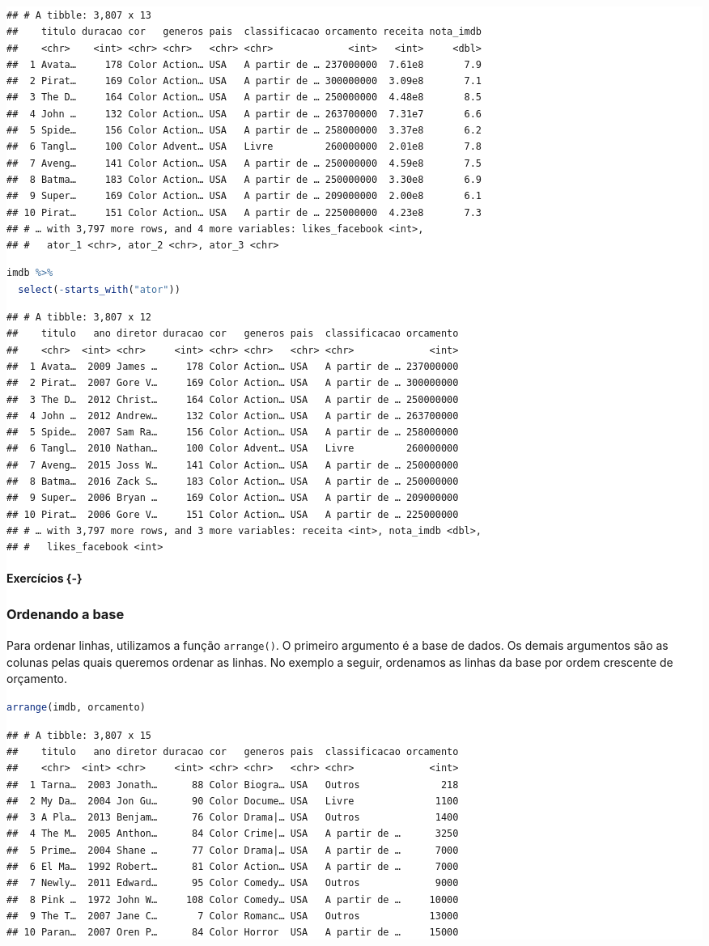```
## # A tibble: 3,807 x 13
##    titulo duracao cor   generos pais  classificacao orcamento receita nota_imdb
##    <chr>    <int> <chr> <chr>   <chr> <chr>             <int>   <int>     <dbl>
##  1 Avata…     178 Color Action… USA   A partir de … 237000000  7.61e8       7.9
##  2 Pirat…     169 Color Action… USA   A partir de … 300000000  3.09e8       7.1
##  3 The D…     164 Color Action… USA   A partir de … 250000000  4.48e8       8.5
##  4 John …     132 Color Action… USA   A partir de … 263700000  7.31e7       6.6
##  5 Spide…     156 Color Action… USA   A partir de … 258000000  3.37e8       6.2
##  6 Tangl…     100 Color Advent… USA   Livre         260000000  2.01e8       7.8
##  7 Aveng…     141 Color Action… USA   A partir de … 250000000  4.59e8       7.5
##  8 Batma…     183 Color Action… USA   A partir de … 250000000  3.30e8       6.9
##  9 Super…     169 Color Action… USA   A partir de … 209000000  2.00e8       6.1
## 10 Pirat…     151 Color Action… USA   A partir de … 225000000  4.23e8       7.3
## # … with 3,797 more rows, and 4 more variables: likes_facebook <int>,
## #   ator_1 <chr>, ator_2 <chr>, ator_3 <chr>
```

```r
imdb %>%
  select(-starts_with("ator"))
```

```
## # A tibble: 3,807 x 12
##    titulo   ano diretor duracao cor   generos pais  classificacao orcamento
##    <chr>  <int> <chr>     <int> <chr> <chr>   <chr> <chr>             <int>
##  1 Avata…  2009 James …     178 Color Action… USA   A partir de … 237000000
##  2 Pirat…  2007 Gore V…     169 Color Action… USA   A partir de … 300000000
##  3 The D…  2012 Christ…     164 Color Action… USA   A partir de … 250000000
##  4 John …  2012 Andrew…     132 Color Action… USA   A partir de … 263700000
##  5 Spide…  2007 Sam Ra…     156 Color Action… USA   A partir de … 258000000
##  6 Tangl…  2010 Nathan…     100 Color Advent… USA   Livre         260000000
##  7 Aveng…  2015 Joss W…     141 Color Action… USA   A partir de … 250000000
##  8 Batma…  2016 Zack S…     183 Color Action… USA   A partir de … 250000000
##  9 Super…  2006 Bryan …     169 Color Action… USA   A partir de … 209000000
## 10 Pirat…  2006 Gore V…     151 Color Action… USA   A partir de … 225000000
## # … with 3,797 more rows, and 3 more variables: receita <int>, nota_imdb <dbl>,
## #   likes_facebook <int>
```

#### Exercícios {-}

### Ordenando a base

Para ordenar linhas, utilizamos a função `arrange()`. O primeiro argumento é a base de dados. Os demais argumentos são as colunas pelas quais queremos ordenar as linhas. No exemplo a seguir, ordenamos as linhas da base por ordem crescente de orçamento.


```r
arrange(imdb, orcamento)
```

```
## # A tibble: 3,807 x 15
##    titulo   ano diretor duracao cor   generos pais  classificacao orcamento
##    <chr>  <int> <chr>     <int> <chr> <chr>   <chr> <chr>             <int>
##  1 Tarna…  2003 Jonath…      88 Color Biogra… USA   Outros              218
##  2 My Da…  2004 Jon Gu…      90 Color Docume… USA   Livre              1100
##  3 A Pla…  2013 Benjam…      76 Color Drama|… USA   Outros             1400
##  4 The M…  2005 Anthon…      84 Color Crime|… USA   A partir de …      3250
##  5 Prime…  2004 Shane …      77 Color Drama|… USA   A partir de …      7000
##  6 El Ma…  1992 Robert…      81 Color Action… USA   A partir de …      7000
##  7 Newly…  2011 Edward…      95 Color Comedy… USA   Outros             9000
##  8 Pink …  1972 John W…     108 Color Comedy… USA   A partir de …     10000
##  9 The T…  2007 Jane C…       7 Color Romanc… USA   Outros            13000
## 10 Paran…  2007 Oren P…      84 Color Horror  USA   A partir de …     15000
```